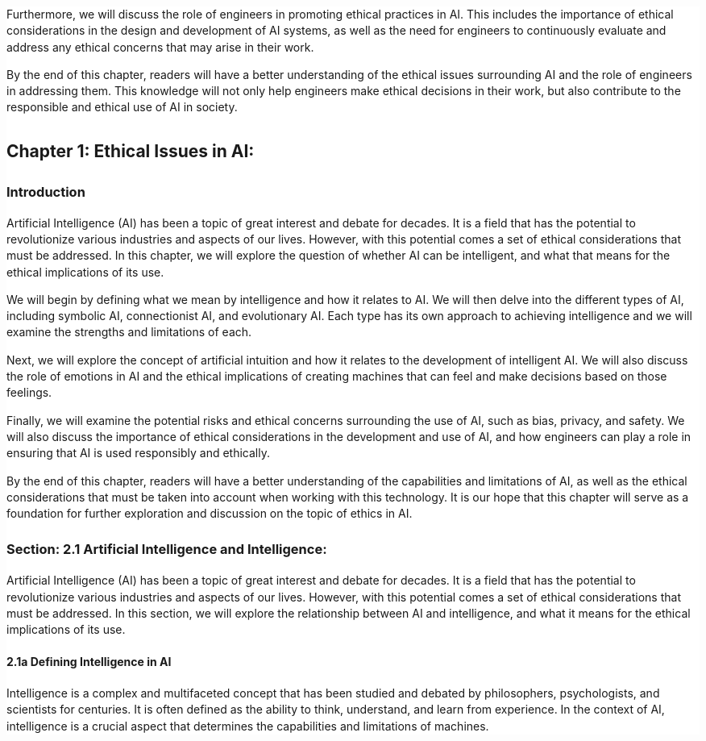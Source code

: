 Furthermore, we will discuss the role of engineers in promoting ethical practices in AI. This includes the importance of ethical considerations in the design and development of AI systems, as well as the need for engineers to continuously evaluate and address any ethical concerns that may arise in their work.

By the end of this chapter, readers will have a better understanding of the ethical issues surrounding AI and the role of engineers in addressing them. This knowledge will not only help engineers make ethical decisions in their work, but also contribute to the responsible and ethical use of AI in society.


## Chapter 1: Ethical Issues in AI:




### Introduction

Artificial Intelligence (AI) has been a topic of great interest and debate for decades. It is a field that has the potential to revolutionize various industries and aspects of our lives. However, with this potential comes a set of ethical considerations that must be addressed. In this chapter, we will explore the question of whether AI can be intelligent, and what that means for the ethical implications of its use.

We will begin by defining what we mean by intelligence and how it relates to AI. We will then delve into the different types of AI, including symbolic AI, connectionist AI, and evolutionary AI. Each type has its own approach to achieving intelligence and we will examine the strengths and limitations of each.

Next, we will explore the concept of artificial intuition and how it relates to the development of intelligent AI. We will also discuss the role of emotions in AI and the ethical implications of creating machines that can feel and make decisions based on those feelings.

Finally, we will examine the potential risks and ethical concerns surrounding the use of AI, such as bias, privacy, and safety. We will also discuss the importance of ethical considerations in the development and use of AI, and how engineers can play a role in ensuring that AI is used responsibly and ethically.

By the end of this chapter, readers will have a better understanding of the capabilities and limitations of AI, as well as the ethical considerations that must be taken into account when working with this technology. It is our hope that this chapter will serve as a foundation for further exploration and discussion on the topic of ethics in AI.




### Section: 2.1 Artificial Intelligence and Intelligence:

Artificial Intelligence (AI) has been a topic of great interest and debate for decades. It is a field that has the potential to revolutionize various industries and aspects of our lives. However, with this potential comes a set of ethical considerations that must be addressed. In this section, we will explore the relationship between AI and intelligence, and what it means for the ethical implications of its use.

#### 2.1a Defining Intelligence in AI

Intelligence is a complex and multifaceted concept that has been studied and debated by philosophers, psychologists, and scientists for centuries. It is often defined as the ability to think, understand, and learn from experience. In the context of AI, intelligence is a crucial aspect that determines the capabilities and limitations of machines.
